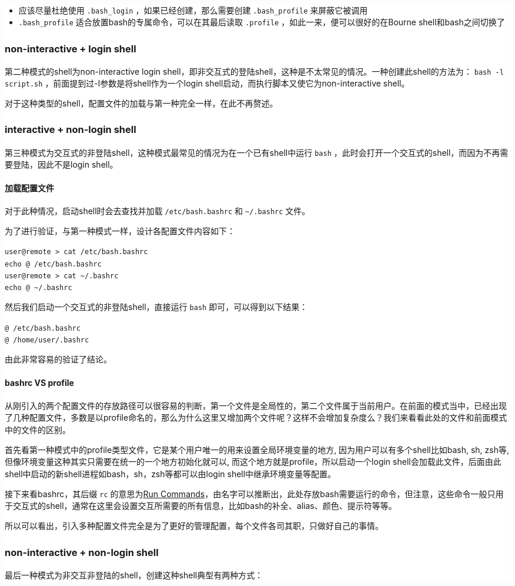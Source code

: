  
  * 应该尽量杜绝使用 `.bash_login` ，如果已经创建，那么需要创建 `.bash_profile` 来屏蔽它被调用
  * `.bash_profile` 适合放置bash的专属命令，可以在其最后读取 `.profile` ，如此一来，便可以很好的在Bourne shell和bash之间切换了
### non-interactive + login shell

 第二种模式的shell为non-interactive login shell，即非交互式的登陆shell，这种是不太常见的情况。一种创建此shell的方法为： `bash
 -l script.sh` ，前面提到过-l参数是将shell作为一个login shell启动，而执行脚本又使它为non-interactive shell。

 对于这种类型的shell，配置文件的加载与第一种完全一样，在此不再赘述。

 
### interactive + non-login shell

 第三种模式为交互式的非登陆shell，这种模式最常见的情况为在一个已有shell中运行 `bash` ，此时会打开一个交互式的shell，而因为不再需要登陆，因此不是login shell。

 
#### 加载配置文件

 对于此种情况，启动shell时会去查找并加载 `/etc/bash.bashrc` 和 `~/.bashrc` 文件。

 为了进行验证，与第一种模式一样，设计各配置文件内容如下：

 
```
user@remote > cat /etc/bash.bashrc
echo @ /etc/bash.bashrc
user@remote > cat ~/.bashrc
echo @ ~/.bashrc
```
 然后我们启动一个交互式的非登陆shell，直接运行 `bash` 即可，可以得到以下结果：

 ```
@ /etc/bash.bashrc
@ /home/user/.bashrc

```
   
 由此非常容易的验证了结论。

 
#### bashrc VS profile

 从刚引入的两个配置文件的存放路径可以很容易的判断，第一个文件是全局性的，第二个文件属于当前用户。在前面的模式当中，已经出现了几种配置文件，多数是以profile命名的，那么为什么这里又增加两个文件呢？这样不会增加复杂度么？我们来看看此处的文件和前面模式中的文件的区别。

 首先看第一种模式中的profile类型文件，它是某个用户唯一的用来设置全局环境变量的地方, 因为用户可以有多个shell比如bash, sh, zsh等, 但像环境变量这种其实只需要在统一的一个地方初始化就可以, 而这个地方就是profile，所以启动一个login shell会加载此文件，后面由此shell中启动的新shell进程如bash，sh，zsh等都可以由login shell中继承环境变量等配置。

 接下来看bashrc，其后缀 `rc` 的意思为[Run Commands](http://en.wikipedia.org/wiki/Run_commands)，由名字可以推断出，此处存放bash需要运行的命令，但注意，这些命令一般只用于交互式的shell，通常在这里会设置交互所需要的所有信息，比如bash的补全、alias、颜色、提示符等等。

 所以可以看出，引入多种配置文件完全是为了更好的管理配置，每个文件各司其职，只做好自己的事情。

 
### non-interactive + non-login shell

 最后一种模式为非交互非登陆的shell，创建这种shell典型有两种方式：

 